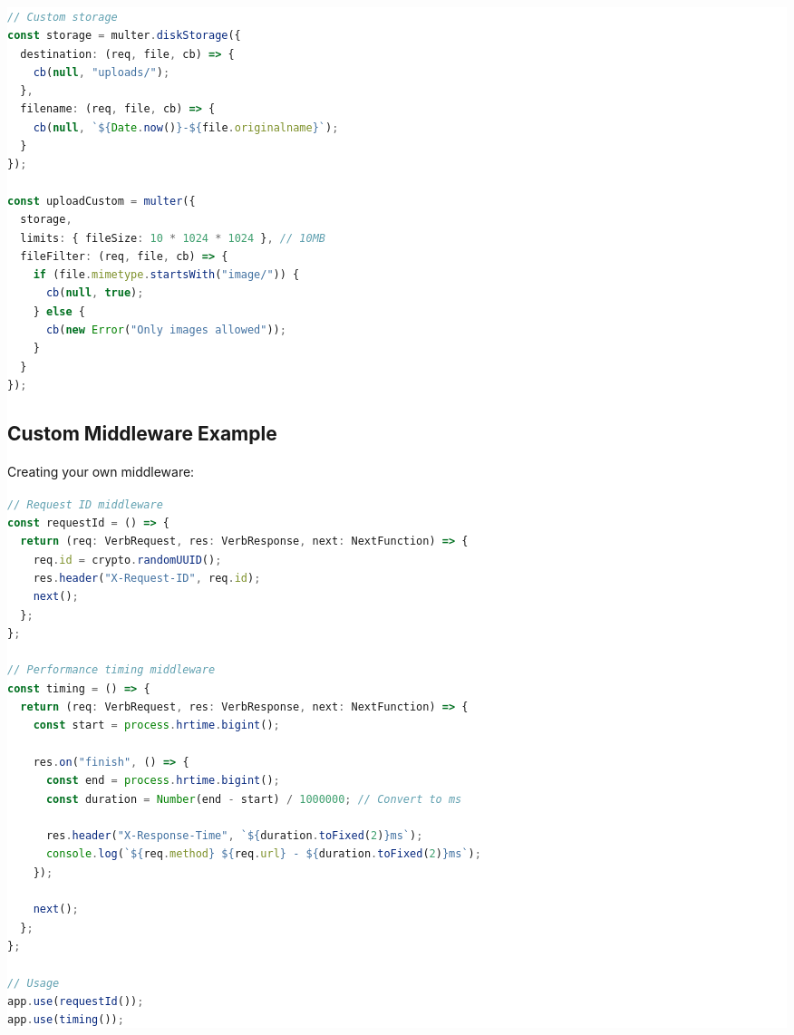 ```typescript
// Custom storage
const storage = multer.diskStorage({
  destination: (req, file, cb) => {
    cb(null, "uploads/");
  },
  filename: (req, file, cb) => {
    cb(null, `${Date.now()}-${file.originalname}`);
  }
});

const uploadCustom = multer({ 
  storage,
  limits: { fileSize: 10 * 1024 * 1024 }, // 10MB
  fileFilter: (req, file, cb) => {
    if (file.mimetype.startsWith("image/")) {
      cb(null, true);
    } else {
      cb(new Error("Only images allowed"));
    }
  }
});
```

## Custom Middleware Example

Creating your own middleware:

```typescript
// Request ID middleware
const requestId = () => {
  return (req: VerbRequest, res: VerbResponse, next: NextFunction) => {
    req.id = crypto.randomUUID();
    res.header("X-Request-ID", req.id);
    next();
  };
};

// Performance timing middleware
const timing = () => {
  return (req: VerbRequest, res: VerbResponse, next: NextFunction) => {
    const start = process.hrtime.bigint();
    
    res.on("finish", () => {
      const end = process.hrtime.bigint();
      const duration = Number(end - start) / 1000000; // Convert to ms
      
      res.header("X-Response-Time", `${duration.toFixed(2)}ms`);
      console.log(`${req.method} ${req.url} - ${duration.toFixed(2)}ms`);
    });
    
    next();
  };
};

// Usage
app.use(requestId());
app.use(timing());
```
